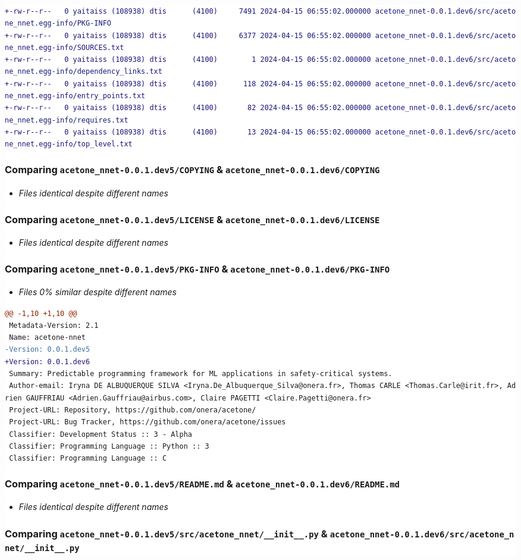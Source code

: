 ```diff
+-rw-r--r--   0 yaitaiss (108938) dtis      (4100)     7491 2024-04-15 06:55:02.000000 acetone_nnet-0.0.1.dev6/src/acetone_nnet.egg-info/PKG-INFO
+-rw-r--r--   0 yaitaiss (108938) dtis      (4100)     6377 2024-04-15 06:55:02.000000 acetone_nnet-0.0.1.dev6/src/acetone_nnet.egg-info/SOURCES.txt
+-rw-r--r--   0 yaitaiss (108938) dtis      (4100)        1 2024-04-15 06:55:02.000000 acetone_nnet-0.0.1.dev6/src/acetone_nnet.egg-info/dependency_links.txt
+-rw-r--r--   0 yaitaiss (108938) dtis      (4100)      118 2024-04-15 06:55:02.000000 acetone_nnet-0.0.1.dev6/src/acetone_nnet.egg-info/entry_points.txt
+-rw-r--r--   0 yaitaiss (108938) dtis      (4100)       82 2024-04-15 06:55:02.000000 acetone_nnet-0.0.1.dev6/src/acetone_nnet.egg-info/requires.txt
+-rw-r--r--   0 yaitaiss (108938) dtis      (4100)       13 2024-04-15 06:55:02.000000 acetone_nnet-0.0.1.dev6/src/acetone_nnet.egg-info/top_level.txt
```

### Comparing `acetone_nnet-0.0.1.dev5/COPYING` & `acetone_nnet-0.0.1.dev6/COPYING`

 * *Files identical despite different names*

### Comparing `acetone_nnet-0.0.1.dev5/LICENSE` & `acetone_nnet-0.0.1.dev6/LICENSE`

 * *Files identical despite different names*

### Comparing `acetone_nnet-0.0.1.dev5/PKG-INFO` & `acetone_nnet-0.0.1.dev6/PKG-INFO`

 * *Files 0% similar despite different names*

```diff
@@ -1,10 +1,10 @@
 Metadata-Version: 2.1
 Name: acetone-nnet
-Version: 0.0.1.dev5
+Version: 0.0.1.dev6
 Summary: Predictable programming framework for ML applications in safety-critical systems.
 Author-email: Iryna DE ALBUQUERQUE SILVA <Iryna.De_Albuquerque_Silva@onera.fr>, Thomas CARLE <Thomas.Carle@irit.fr>, Adrien GAUFFRIAU <Adrien.Gauffriau@airbus.com>, Claire PAGETTI <Claire.Pagetti@onera.fr>
 Project-URL: Repository, https://github.com/onera/acetone/
 Project-URL: Bug Tracker, https://github.com/onera/acetone/issues
 Classifier: Development Status :: 3 - Alpha
 Classifier: Programming Language :: Python :: 3
 Classifier: Programming Language :: C
```

### Comparing `acetone_nnet-0.0.1.dev5/README.md` & `acetone_nnet-0.0.1.dev6/README.md`

 * *Files identical despite different names*

### Comparing `acetone_nnet-0.0.1.dev5/src/acetone_nnet/__init__.py` & `acetone_nnet-0.0.1.dev6/src/acetone_nnet/__init__.py`
